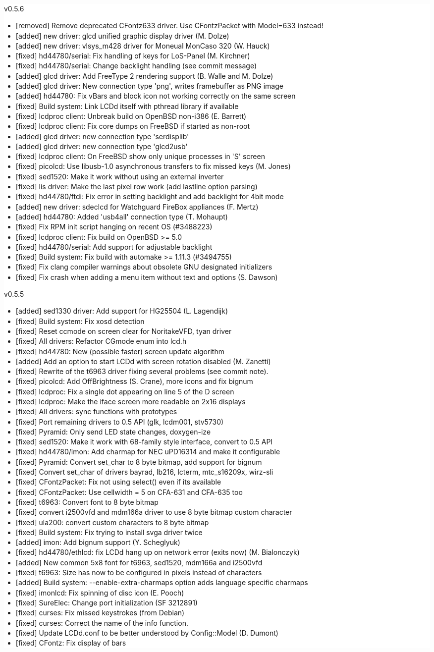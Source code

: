 v0.5.6
 - [removed] Remove deprecated CFontz633 driver. Use CFontzPacket with Model=633 instead!
 - [added] new driver: glcd unified graphic display driver (M. Dolze)
 - [added] new driver: vlsys_m428 driver for Moneual MonCaso 320 (W. Hauck)
 - [fixed] hd44780/serial: Fix handling of keys for LoS-Panel (M. Kirchner)
 - [fixed] hd44780/serial: Change backlight handling (see commit message)
 - [added] glcd driver: Add FreeType 2 rendering support (B. Walle and M. Dolze)
 - [added] glcd driver: New connection type 'png', writes framebuffer as PNG image
 - [added] hd44780: Fix vBars and block icon not working correctly on the same screen
 - [fixed] Build system: Link LCDd itself with pthread library if available
 - [fixed] lcdproc client: Unbreak build on OpenBSD non-i386 (E. Barrett)
 - [fixed] lcdproc client: Fix core dumps on FreeBSD if started as non-root
 - [added] glcd driver: new connection type 'serdisplib'
 - [added] glcd driver: new connection type 'glcd2usb'
 - [fixed] lcdproc client: On FreeBSD show only unique processes in 'S' screen
 - [fixed] picolcd: Use libusb-1.0 asynchronous transfers to fix missed keys (M. Jones)
 - [fixed] sed1520: Make it work without using an external inverter
 - [fixed] lis driver: Make the last pixel row work (add lastline option parsing)
 - [fixed] hd44780/ftdi: Fix error in setting backlight and add backlight for 4bit mode
 - [added] new driver: sdeclcd for Watchguard FireBox appliances (F. Mertz)
 - [added] hd44780: Added 'usb4all' connection type (T. Mohaupt)
 - [fixed] Fix RPM init script hanging on recent OS (#3488223)
 - [fixed] lcdproc client: Fix build on OpenBSD >= 5.0
 - [fixed] hd44780/serial: Add support for adjustable backlight
 - [fixed] Build system: Fix build with automake >= 1.11.3 (#3494755)
 - [fixed] Fix clang compiler warnings about obsolete GNU designated initializers
 - [fixed] Fix crash when adding a menu item without text and options (S. Dawson)

v0.5.5
 - [added] sed1330 driver: Add support for HG25504 (L. Lagendijk)
 - [fixed] Build system: Fix xosd detection
 - [fixed] Reset ccmode on screen clear for NoritakeVFD, tyan driver
 - [fixed] All drivers: Refactor CGmode enum into lcd.h
 - [fixed] hd44780: New (possible faster) screen update algorithm
 - [added] Add an option to start LCDd with screen rotation disabled (M. Zanetti)
 - [fixed] Rewrite of the t6963 driver fixing several problems (see commit note).
 - [fixed] picolcd: Add OffBrightness (S. Crane), more icons and fix bignum
 - [fixed] lcdproc: Fix a single dot appearing on line 5 of the D screen
 - [fixed] lcdproc: Make the iface screen more readable on 2x16 displays
 - [fixed] All drivers: sync functions with prototypes
 - [fixed] Port remaining drivers to 0.5 API (glk, lcdm001, stv5730)
 - [fixed] Pyramid: Only send LED state changes, doxygen-ize
 - [fixed] sed1520: Make it work with 68-family style interface, convert to 0.5 API
 - [fixed] hd44780/imon: Add charmap for NEC uPD16314 and make it configurable
 - [fixed] Pyramid: Convert set_char to 8 byte bitmap, add support for bignum
 - [fixed] Convert set_char of drivers bayrad, lb216, lcterm, mtc_s16209x, wirz-sli
 - [fixed] CFontzPacket: Fix not using select() even if its available
 - [fixed] CFontzPacket: Use cellwidth = 5 on CFA-631 and CFA-635 too
 - [fixed] t6963: Convert font to 8 byte bitmap
 - [fixed] convert i2500vfd and mdm166a driver to use 8 byte bitmap custom character
 - [fixed] ula200: convert custom characters to 8 byte bitmap
 - [fixed] Build system: Fix trying to install svga driver twice
 - [added] imon: Add bignum support (Y. Scheglyuk)
 - [fixed] hd44780/ethlcd: fix LCDd hang up on network error (exits now) (M. Bialonczyk)
 - [added] New common 5x8 font for t6963, sed1520, mdm166a and i2500vfd
 - [fixed] t6963: Size has now to be configured in pixels instead of characters
 - [added] Build system: --enable-extra-charmaps option adds language specific charmaps
 - [fixed] imonlcd: Fix spinning of disc icon (E. Pooch)
 - [fixed] SureElec: Change port initialization (SF 3212891)
 - [fixed] curses: Fix missed keystrokes (from Debian)
 - [fixed] curses: Correct the name of the info function.
 - [fixed] Update LCDd.conf to be better understood by Config::Model (D. Dumont)
 - [fixed] CFontz: Fix display of bars
